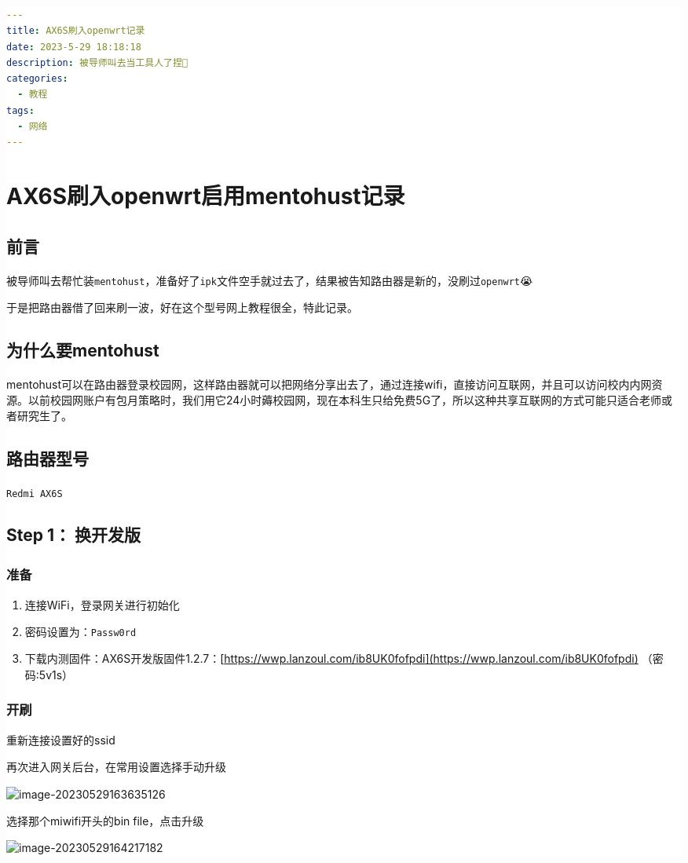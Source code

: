 ```yaml
---
title: AX6S刷入openwrt记录
date: 2023-5-29 18:18:18
description: 被导师叫去当工具人了捏🥺
categories:
  - 教程
tags:
  - 网络
---
```


# AX6S刷入openwrt启用mentohust记录

## 前言

被导师叫去帮忙装`mentohust`，准备好了`ipk`文件空手就过去了，结果被告知路由器是新的，没刷过`openwrt`😭

于是把路由器借了回来刷一波，好在这个型号网上教程很全，特此记录。

## 为什么要mentohust

mentohust可以在路由器登录校园网，这样路由器就可以把网络分享出去了，通过连接wifi，直接访问互联网，并且可以访问校内内网资源。以前校园网账户有包月策略时，我们用它24小时薅校园网，现在本科生只给免费5G了，所以这种共享互联网的方式可能只适合老师或者研究生了。

## 路由器型号

`Redmi AX6S`

## Step 1： 换开发版

### 准备

1. 连接WiFi，登录网关进行初始化

2. 密码设置为：`Passw0rd`

3. 下载内测固件：AX6S开发版固件1.2.7：[https://wwp.lanzoul.com/ib8UK0fofpdi](https://wwp.lanzoul.com/ib8UK0fofpdi) （密码:5v1s）

### 开刷

重新连接设置好的ssid

再次进入网关后台，在常用设置选择手动升级

![image-20230529163635126](https://gitee.com/niimi_sora/pic-upload/raw/master/pics/2023-05-29-9d2cc3-image-20230529163635126.png)

选择那个miwifi开头的bin file，点击升级

![image-20230529164217182](https://gitee.com/niimi_sora/pic-upload/raw/master/pics/2023-05-29-fbdfe0-2023-05-29-161c6d-image-20230529164217182.png)
